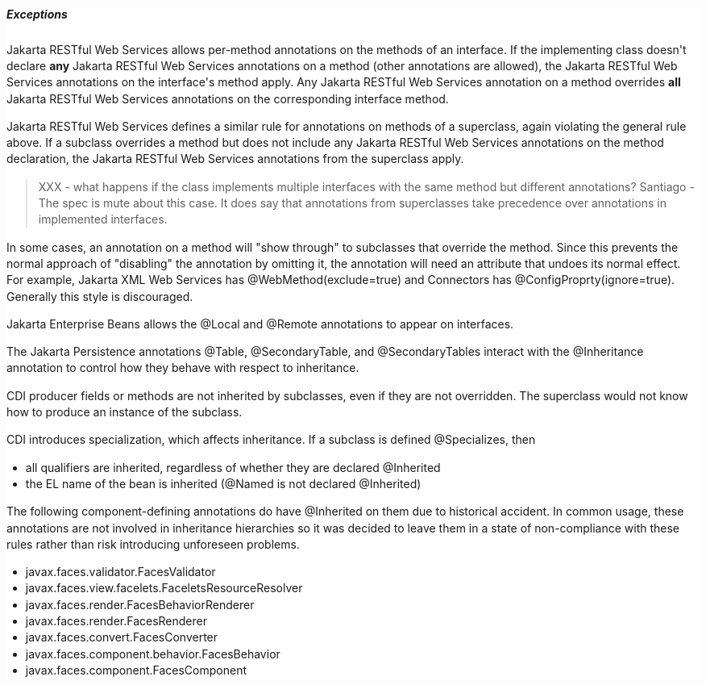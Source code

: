 ##### Exceptions

Jakarta RESTful Web Services allows per-method annotations on the
methods of an interface.  If the implementing class doesn't declare
**any** Jakarta RESTful Web Services annotations on a method (other
annotations are allowed), the Jakarta RESTful Web Services annotations
on the interface's method apply.  Any Jakarta RESTful Web Services
annotation on a method overrides **all** Jakarta RESTful Web Services
annotations on the corresponding interface method.

Jakarta RESTful Web Services defines a similar rule for annotations on
methods of a superclass, again violating the general rule above.  If a
subclass overrides a method but does not include any Jakarta RESTful
Web Services annotations on the method declaration, the Jakarta RESTful
Web Services annotations from the superclass apply.

>XXX - what happens if the class implements multiple interfaces with the same method but different annotations?
>Santiago - The spec is mute about this case. It does say that annotations from superclasses take precedence over annotations in implemented interfaces.

In some cases, an annotation on a method will "show through" to subclasses
that override the method.  Since this prevents the normal approach of
"disabling" the annotation by omitting it, the annotation will need an
attribute that undoes its normal effect.  For example, Jakarta XML Web Services has
@WebMethod(exclude=true) and Connectors has @ConfigProprty(ignore=true).
Generally this style is discouraged.

Jakarta Enterprise Beans allows the @Local and @Remote annotations to
appear on interfaces.

The Jakarta Persistence annotations @Table, @SecondaryTable, and
@SecondaryTables interact with the @Inheritance annotation to control
how they behave with respect to inheritance.

CDI producer fields or methods are not inherited by subclasses, even if they
are not overridden.  The superclass would not know how to produce an
instance of the subclass.

CDI introduces specialization, which affects inheritance. If a subclass
is defined @Specializes, then

* all qualifiers are inherited, regardless of whether they are declared @Inherited
* the EL name of the bean is inherited (@Named is not declared @Inherited)


The following component-defining annotations do have @Inherited on them
due to historical accident.  In common usage, these annotations are not
involved in inheritance hierarchies so it was decided to leave them in
a state of non-compliance with these rules rather than risk introducing
unforeseen problems.

* javax.faces.validator.FacesValidator
* javax.faces.view.facelets.FaceletsResourceResolver
* javax.faces.render.FacesBehaviorRenderer
* javax.faces.render.FacesRenderer
* javax.faces.convert.FacesConverter
* javax.faces.component.behavior.FacesBehavior
* javax.faces.component.FacesComponent
